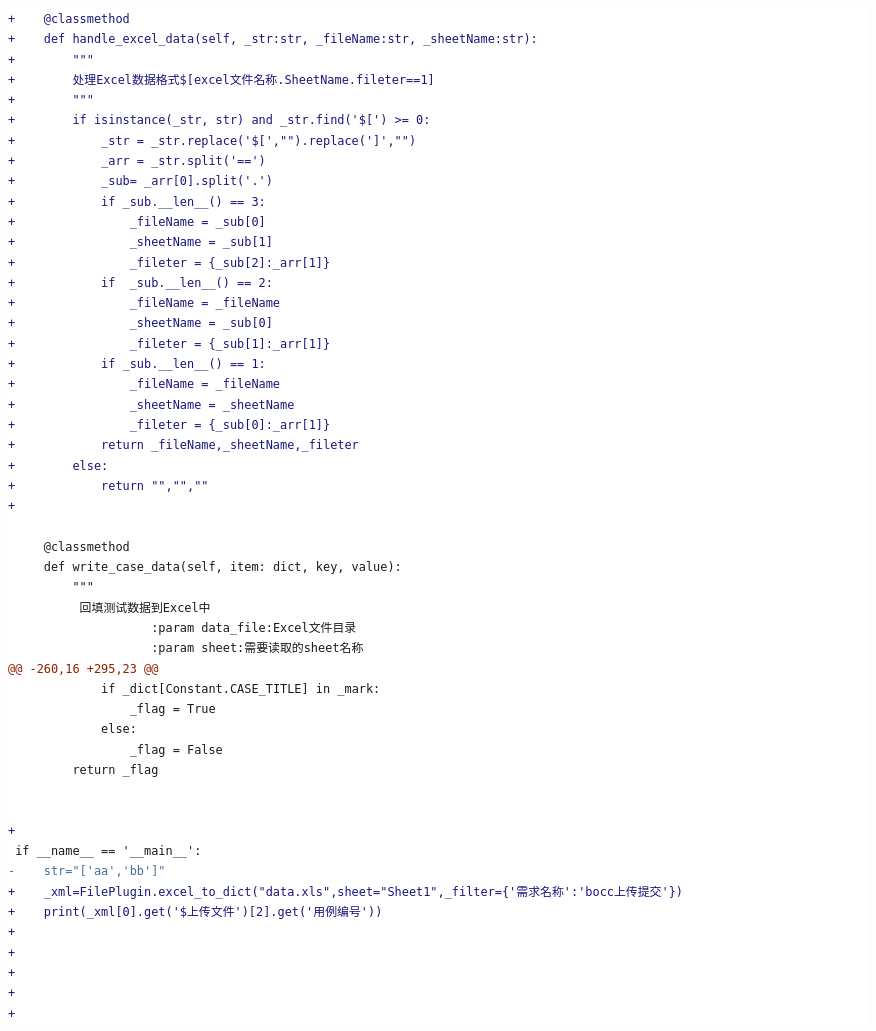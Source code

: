 ```diff
+    @classmethod
+    def handle_excel_data(self, _str:str, _fileName:str, _sheetName:str):
+        """
+        处理Excel数据格式$[excel文件名称.SheetName.fileter==1]
+        """
+        if isinstance(_str, str) and _str.find('$[') >= 0:
+            _str = _str.replace('$[',"").replace(']',"")
+            _arr = _str.split('==')
+            _sub= _arr[0].split('.')
+            if _sub.__len__() == 3:
+                _fileName = _sub[0]
+                _sheetName = _sub[1]
+                _fileter = {_sub[2]:_arr[1]}
+            if  _sub.__len__() == 2:
+                _fileName = _fileName
+                _sheetName = _sub[0]
+                _fileter = {_sub[1]:_arr[1]}
+            if _sub.__len__() == 1:
+                _fileName = _fileName
+                _sheetName = _sheetName
+                _fileter = {_sub[0]:_arr[1]}
+            return _fileName,_sheetName,_fileter
+        else:
+            return "","",""
+
 
     @classmethod
     def write_case_data(self, item: dict, key, value):
         """
          回填测试数据到Excel中
                    :param data_file:Excel文件目录
                    :param sheet:需要读取的sheet名称
@@ -260,16 +295,23 @@
             if _dict[Constant.CASE_TITLE] in _mark:
                 _flag = True
             else:
                 _flag = False
         return _flag
 
 
+
 if __name__ == '__main__':
-    str="['aa','bb']"
+    _xml=FilePlugin.excel_to_dict("data.xls",sheet="Sheet1",_filter={'需求名称':'bocc上传提交'})
+    print(_xml[0].get('$上传文件')[2].get('用例编号'))
+
+
+
+
+
```
